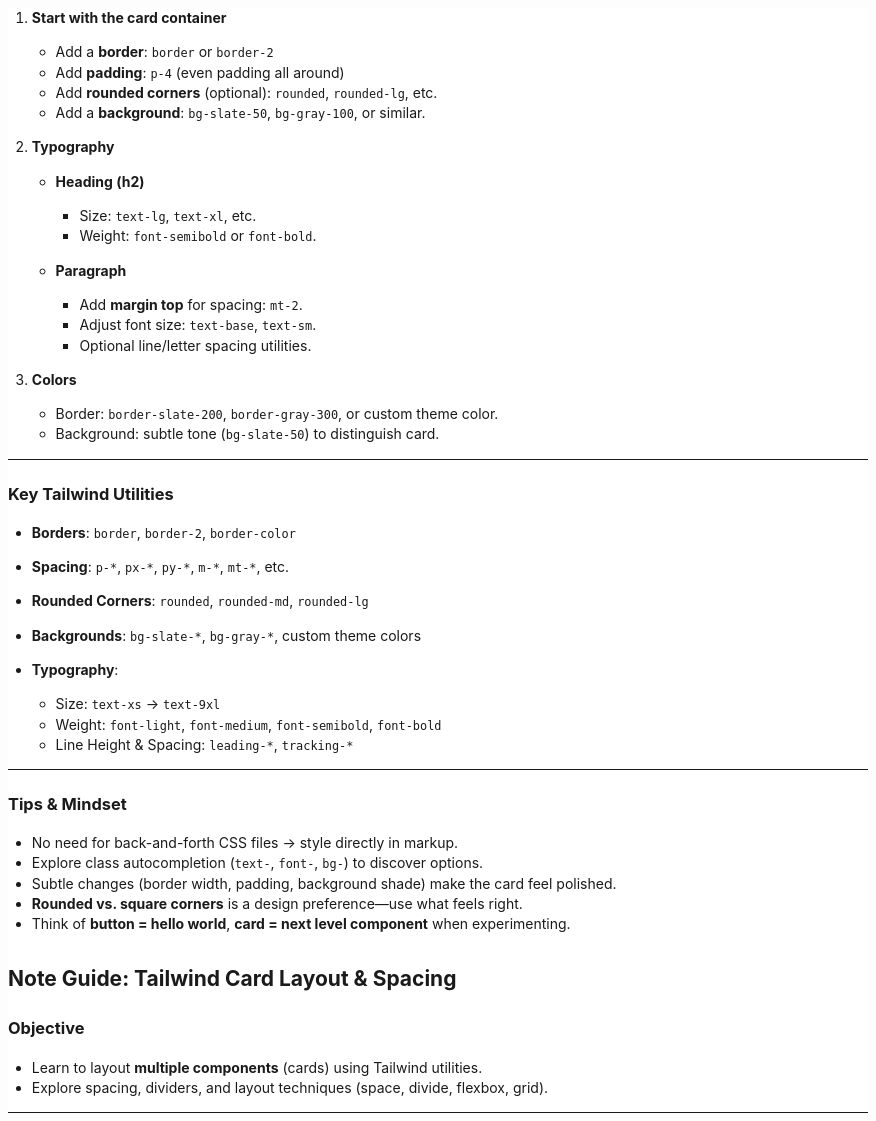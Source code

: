 1. **Start with the card container**

   * Add a **border**: `border` or `border-2`
   * Add **padding**: `p-4` (even padding all around)
   * Add **rounded corners** (optional): `rounded`, `rounded-lg`, etc.
   * Add a **background**: `bg-slate-50`, `bg-gray-100`, or similar.

2. **Typography**

   * **Heading (h2)**

     * Size: `text-lg`, `text-xl`, etc.
     * Weight: `font-semibold` or `font-bold`.
   * **Paragraph**

     * Add **margin top** for spacing: `mt-2`.
     * Adjust font size: `text-base`, `text-sm`.
     * Optional line/letter spacing utilities.

3. **Colors**

   * Border: `border-slate-200`, `border-gray-300`, or custom theme color.
   * Background: subtle tone (`bg-slate-50`) to distinguish card.

---

### **Key Tailwind Utilities**

* **Borders**: `border`, `border-2`, `border-color`
* **Spacing**: `p-*`, `px-*`, `py-*`, `m-*`, `mt-*`, etc.
* **Rounded Corners**: `rounded`, `rounded-md`, `rounded-lg`
* **Backgrounds**: `bg-slate-*`, `bg-gray-*`, custom theme colors
* **Typography**:

  * Size: `text-xs` → `text-9xl`
  * Weight: `font-light`, `font-medium`, `font-semibold`, `font-bold`
  * Line Height & Spacing: `leading-*`, `tracking-*`

---

### **Tips & Mindset**

* No need for back-and-forth CSS files → style directly in markup.
* Explore class autocompletion (`text-`, `font-`, `bg-`) to discover options.
* Subtle changes (border width, padding, background shade) make the card feel polished.
* **Rounded vs. square corners** is a design preference—use what feels right.
* Think of **button = hello world**, **card = next level component** when experimenting.


## Note Guide: Tailwind Card Layout & Spacing

### **Objective**

* Learn to layout **multiple components** (cards) using Tailwind utilities.
* Explore spacing, dividers, and layout techniques (space, divide, flexbox, grid).

---